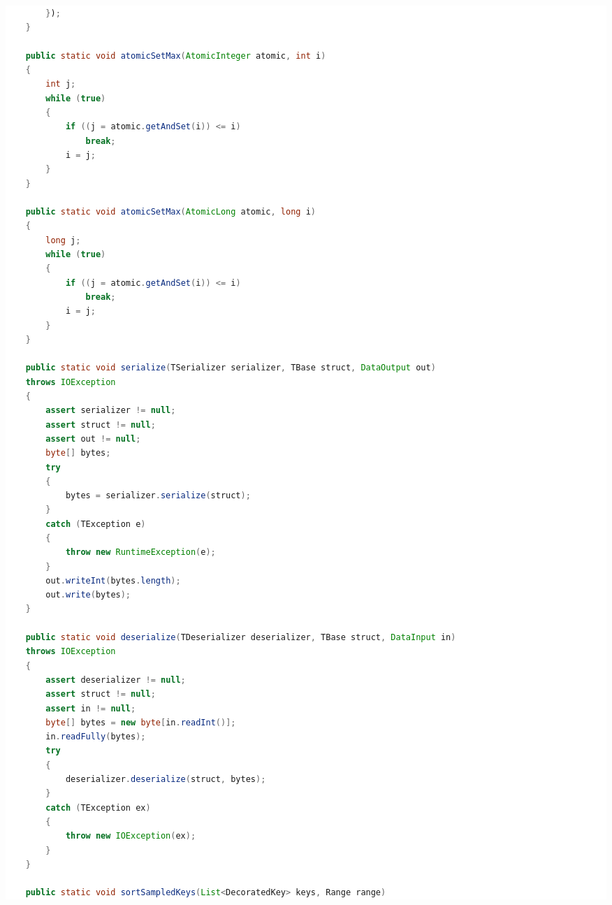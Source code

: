 ```java
        });
    }

    public static void atomicSetMax(AtomicInteger atomic, int i)
    {
        int j;
        while (true)
        {
            if ((j = atomic.getAndSet(i)) <= i)
                break;
            i = j;
        }
    }

    public static void atomicSetMax(AtomicLong atomic, long i)
    {
        long j;
        while (true)
        {
            if ((j = atomic.getAndSet(i)) <= i)
                break;
            i = j;
        }
    }

    public static void serialize(TSerializer serializer, TBase struct, DataOutput out)
    throws IOException
    {
        assert serializer != null;
        assert struct != null;
        assert out != null;
        byte[] bytes;
        try
        {
            bytes = serializer.serialize(struct);
        }
        catch (TException e)
        {
            throw new RuntimeException(e);
        }
        out.writeInt(bytes.length);
        out.write(bytes);
    }

    public static void deserialize(TDeserializer deserializer, TBase struct, DataInput in)
    throws IOException
    {
        assert deserializer != null;
        assert struct != null;
        assert in != null;
        byte[] bytes = new byte[in.readInt()];
        in.readFully(bytes);
        try
        {
            deserializer.deserialize(struct, bytes);
        }
        catch (TException ex)
        {
            throw new IOException(ex);
        }
    }

    public static void sortSampledKeys(List<DecoratedKey> keys, Range range)
```